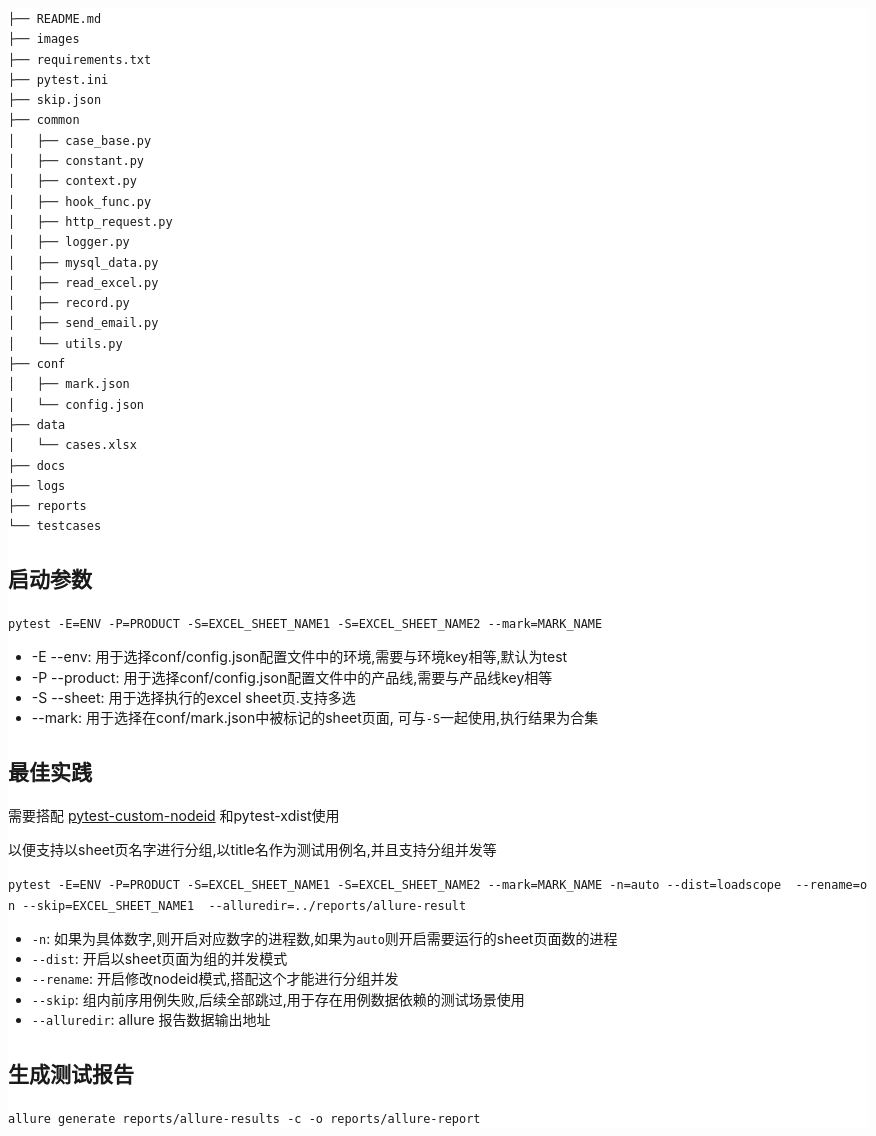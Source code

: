 ```
├── README.md
├── images
├── requirements.txt
├── pytest.ini
├── skip.json
├── common
│	├── case_base.py
│	├── constant.py
│	├── context.py
│	├── hook_func.py
│	├── http_request.py
│	├── logger.py
│	├── mysql_data.py
│	├── read_excel.py
│	├── record.py
│	├── send_email.py
│	└── utils.py
├── conf
│	├── mark.json
│	└── config.json
├── data
│	└── cases.xlsx
├── docs
├── logs
├── reports
└── testcases
```
## 启动参数
`pytest -E=ENV -P=PRODUCT -S=EXCEL_SHEET_NAME1 -S=EXCEL_SHEET_NAME2 --mark=MARK_NAME`
- -E --env: 用于选择conf/config.json配置文件中的环境,需要与环境key相等,默认为test
- -P --product: 用于选择conf/config.json配置文件中的产品线,需要与产品线key相等
- -S --sheet: 用于选择执行的excel sheet页.支持多选
- --mark: 用于选择在conf/mark.json中被标记的sheet页面, 可与`-S`一起使用,执行结果为合集

## 最佳实践
需要搭配 [pytest-custom-nodeid](https://github.com/fungaegis/pytest-custom-nodeid) 和pytest-xdist使用

以便支持以sheet页名字进行分组,以title名作为测试用例名,并且支持分组并发等

`pytest -E=ENV -P=PRODUCT -S=EXCEL_SHEET_NAME1 -S=EXCEL_SHEET_NAME2 --mark=MARK_NAME
-n=auto --dist=loadscope 
--rename=on --skip=EXCEL_SHEET_NAME1 
--alluredir=../reports/allure-result`

- `-n`: 如果为具体数字,则开启对应数字的进程数,如果为`auto`则开启需要运行的sheet页面数的进程
- `--dist`: 开启以sheet页面为组的并发模式
- `--rename`: 开启修改nodeid模式,搭配这个才能进行分组并发
- `--skip`: 组内前序用例失败,后续全部跳过,用于存在用例数据依赖的测试场景使用
- `--alluredir`: allure 报告数据输出地址

## 生成测试报告
`allure generate reports/allure-results -c -o reports/allure-report`
